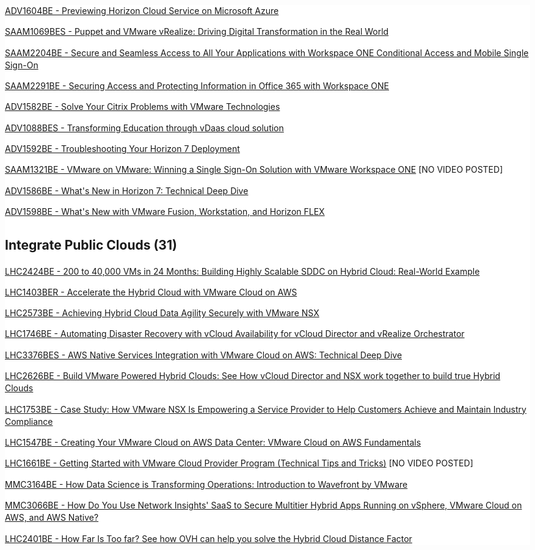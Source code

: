 [ADV1604BE - Previewing Horizon Cloud Service on Microsoft Azure](https://youtu.be/yzq9mysNPh8)

[SAAM1069BES - Puppet and VMware vRealize: Driving Digital Transformation in the Real World](https://youtu.be/lplt58ZcX_w)

[SAAM2204BE - Secure and Seamless Access to All Your Applications with Workspace ONE Conditional Access and Mobile Single Sign-On](https://youtu.be/kc4EiqrK7xc)

[SAAM2291BE - Securing Access and Protecting Information in Office 365 with Workspace ONE](https://youtu.be/yD5LQlhZ71U)

[ADV1582BE - Solve Your Citrix Problems with VMware Technologies](https://youtu.be/6Jdhw0hc_es)

[ADV1088BES - Transforming Education through vDaas cloud solution](https://youtu.be/5ZEW5UV1_M8)

[ADV1592BE - Troubleshooting Your Horizon 7 Deployment](https://youtu.be/_dL9iE5kC0s)

[SAAM1321BE - VMware on VMware: Winning a Single Sign-On Solution with VMware Workspace ONE]() [NO VIDEO POSTED]

[ADV1586BE - What's New in Horizon 7: Technical Deep Dive](https://youtu.be/Wvhg6mwbgok)

[ADV1598BE - What's New with VMware Fusion, Workstation, and Horizon FLEX](https://youtu.be/X8acOOaGBXQ)

## Integrate Public Clouds (31)

[LHC2424BE - 200 to 40,000 VMs in 24 Months: Building Highly Scalable SDDC on Hybrid Cloud: Real-World Example](https://youtu.be/nqAys4elEI4)

[LHC1403BER - Accelerate the Hybrid Cloud with VMware Cloud on AWS](https://youtu.be/CmtH5jZuqDY)

[LHC2573BE - Achieving Hybrid Cloud Data Agility Securely with VMware NSX](https://youtu.be/PAQsn4e4Mok)

[LHC1746BE - Automating Disaster Recovery with vCloud Availability for vCloud Director and vRealize Orchestrator](https://youtu.be/oGI3DE1MzfE)

[LHC3376BES - AWS Native Services Integration with VMware Cloud on AWS: Technical Deep Dive](https://youtu.be/uCUknRgsIRY)

[LHC2626BE - Build VMware Powered Hybrid Clouds: See How vCloud Director and NSX work together to build true Hybrid Clouds](https://youtu.be/b16DtYGbbZc)

[LHC1753BE - Case Study: How VMware NSX Is Empowering a Service Provider to Help Customers Achieve and Maintain Industry Compliance](https://youtu.be/2A3S2Igbg08)

[LHC1547BE - Creating Your VMware Cloud on AWS Data Center: VMware Cloud on AWS Fundamentals](https://youtu.be/ZIfMugHyF44)

[LHC1661BE - Getting Started with VMware Cloud Provider Program (Technical Tips and Tricks)]() [NO VIDEO POSTED]

[MMC3164BE - How Data Science is Transforming Operations: Introduction to Wavefront by VMware](https://youtu.be/pu0exspc1Mo)

[MMC3066BE - How Do You Use Network Insights' SaaS to Secure Multitier Hybrid Apps Running on vSphere, VMware Cloud on AWS, and AWS Native?](https://youtu.be/fsnVG-6deQg)

[LHC2401BE - How Far Is Too far? See how OVH can help you solve the Hybrid Cloud Distance Factor](https://youtu.be/hzl3ybrhaTo)
